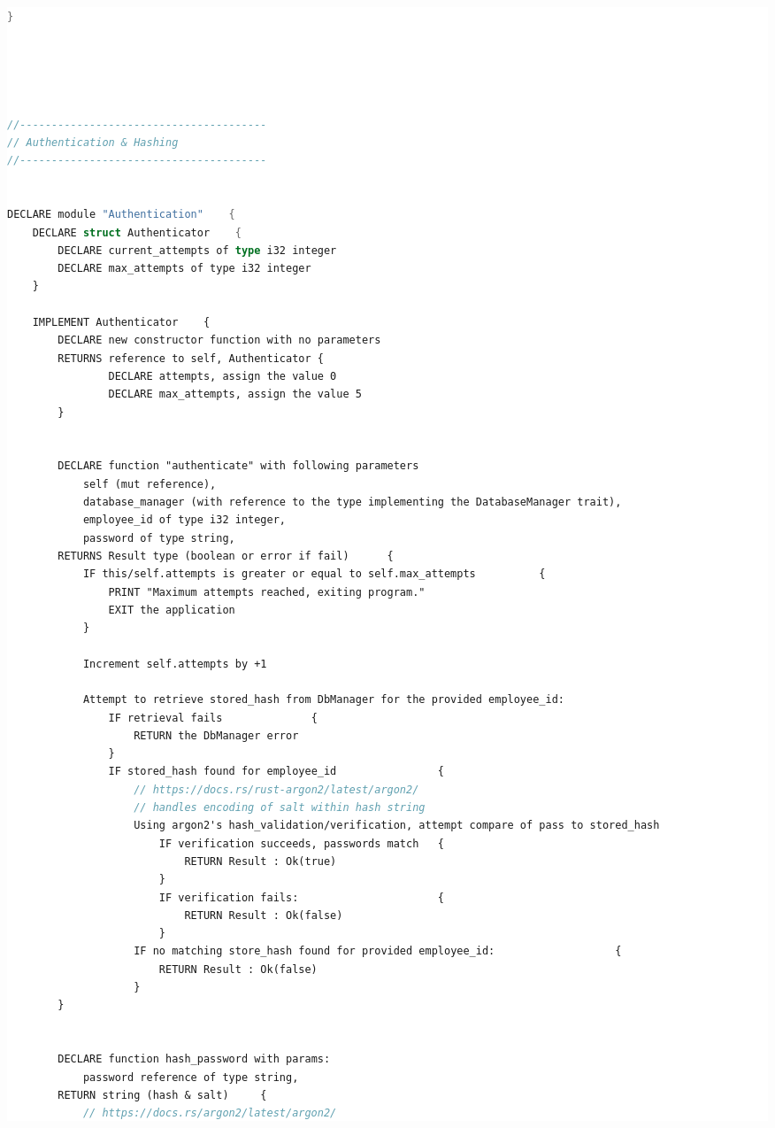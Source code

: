 ```Rust Pseudocode
}





//---------------------------------------
// Authentication & Hashing
//---------------------------------------


DECLARE module "Authentication"    {
	DECLARE struct Authenticator    {
		DECLARE current_attempts of type i32 integer
		DECLARE max_attempts of type i32 integer
	}

	IMPLEMENT Authenticator    {
		DECLARE new constructor function with no parameters 
		RETURNS reference to self, Authenticator {
				DECLARE attempts, assign the value 0
				DECLARE max_attempts, assign the value 5
		}


		DECLARE function "authenticate" with following parameters
			self (mut reference),
			database_manager (with reference to the type implementing the DatabaseManager trait),
			employee_id of type i32 integer,
			password of type string,
		RETURNS Result type (boolean or error if fail) 		{
			IF this/self.attempts is greater or equal to self.max_attempts			{
				PRINT "Maximum attempts reached, exiting program."
				EXIT the application
			}
			
			Increment self.attempts by +1
			
			Attempt to retrieve stored_hash from DbManager for the provided employee_id:
				IF retrieval fails				{
					RETURN the DbManager error 
				}
				IF stored_hash found for employee_id				{
					// https://docs.rs/rust-argon2/latest/argon2/
					// handles encoding of salt within hash string
					Using argon2's hash_validation/verification, attempt compare of pass to stored_hash
						IF verification succeeds, passwords match	{
							RETURN Result : Ok(true) 
						}
						IF verification fails:						{
							RETURN Result : Ok(false) 
						}
					IF no matching store_hash found for provided employee_id: 					{
						RETURN Result : Ok(false) 
					}
		}

		
		DECLARE function hash_password with params:
			password reference of type string,
		RETURN string (hash & salt)		{
			// https://docs.rs/argon2/latest/argon2/
```
